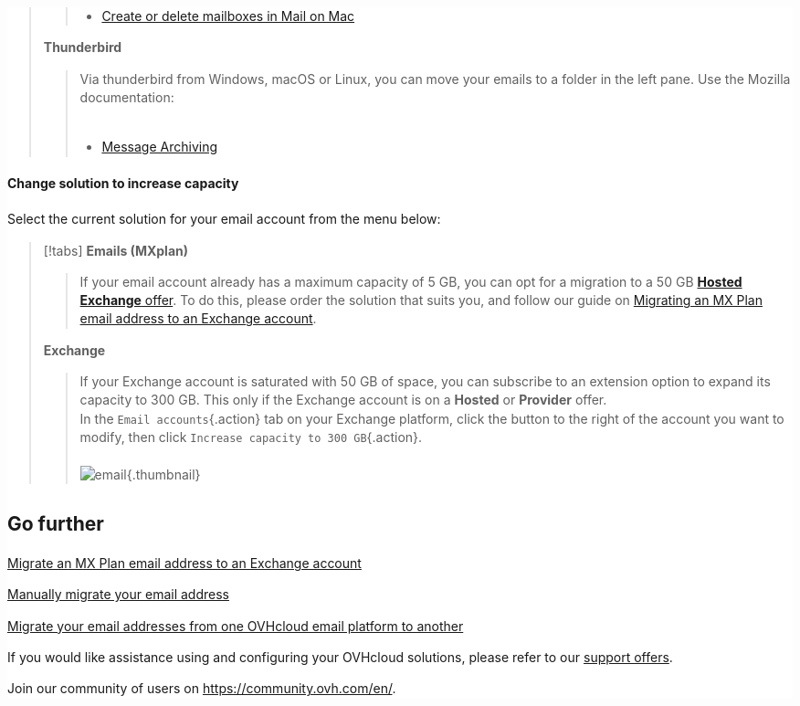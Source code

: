 >> - [Create or delete mailboxes in Mail on Mac](https://support.apple.com/en-ca/guide/mail/mlhlp1021/15.0/mac/12.0)<br>
>>
> **Thunderbird**
>>
>> Via thunderbird from Windows, macOS or Linux, you can move your emails to a folder in the left pane. Use the Mozilla documentation:<br><br>
>> - [Message Archiving](https://support.mozilla.org/en-US/kb/archived-messages)<br>
>>

#### Change solution to increase capacity <a name="switchingoffer"></a>

Select the current solution for your email account from the menu below:

> [!tabs]
> **Emails (MXplan)**
>>
>> If your email account already has a maximum capacity of 5 GB, you can opt for a migration to a 50 GB [**Hosted Exchange** offer](https://www.ovhcloud.com/en/emails/hosted-exchange/). To do this, please order the solution that suits you, and follow our guide on [Migrating an MX Plan email address to an Exchange account](https://docs.ovh.com/us/en/microsoft-collaborative-solutions/migration-email-address-to-exchange/).
>>
> **Exchange**
>>
>> If your Exchange account is saturated with 50 GB of space, you can subscribe to an extension option to expand its capacity to 300 GB. This only if the Exchange account is on a **Hosted** or **Provider** offer.<br>
>> In the `Email accounts`{.action} tab on your Exchange platform, click the button to the right <i class="icons-ellipsis icons-border-rounded icons-masterbrand-blue"></i>of the account you want to modify, then click `Increase capacity to 300 GB`{.action}.<br><br>
>> ![email](images/email-quota-more02.png){.thumbnail}<br>
>>

## Go further

[Migrate an MX Plan email address to an Exchange account](https://docs.ovh.com/us/en/microsoft-collaborative-solutions/migration-email-address-to-exchange/)

[Manually migrate your email address](https://docs.ovh.com/us/en/emails/migrate-email-addresses-manually/)

[Migrate your email addresses from one OVHcloud email platform to another](https://docs.ovh.com/us/en/microsoft-collaborative-solutions/migration-email-platform/)

If you would like assistance using and configuring your OVHcloud solutions, please refer to our [support offers](https://www.ovhcloud.com/en/support-levels/).

Join our community of users on <https://community.ovh.com/en/>.
